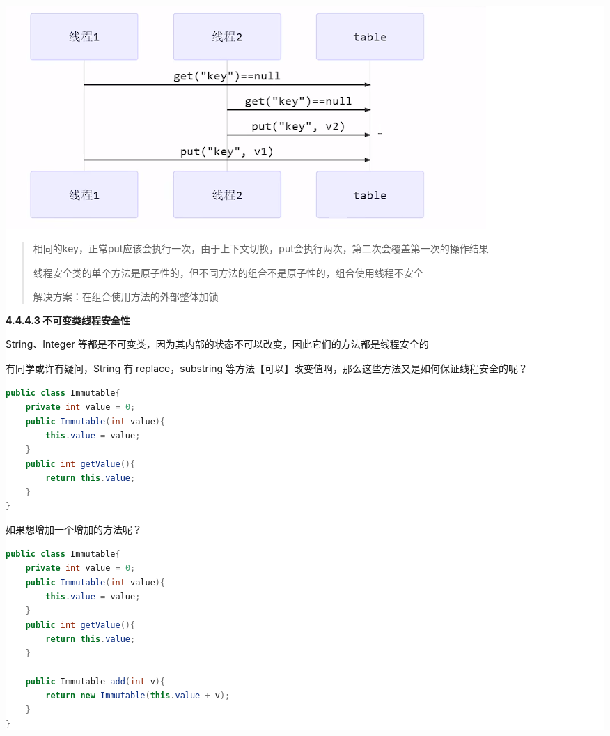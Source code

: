 ![image-20230923032436879](../images/image-20230923032436879.png)

> 相同的key，正常put应该会执行一次，由于上下文切换，put会执行两次，第二次会覆盖第一次的操作结果
>
> 
>
> 线程安全类的单个方法是原子性的，但不同方法的组合不是原子性的，组合使用线程不安全
>
> 解决方案：在组合使用方法的外部整体加锁

**4.4.4.3 不可变类线程安全性**

String、Integer 等都是不可变类，因为其内部的状态不可以改变，因此它们的方法都是线程安全的

有同学或许有疑问，String 有 replace，substring 等方法【可以】改变值啊，那么这些方法又是如何保证线程安全的呢？

```java
public class Immutable{
    private int value = 0;
    public Immutable(int value){
        this.value = value;
    }
    public int getValue(){
        return this.value;
    }
}
```

如果想增加一个增加的方法呢？

```java
public class Immutable{
    private int value = 0;
    public Immutable(int value){
        this.value = value;
    }
    public int getValue(){
        return this.value;
    }

    public Immutable add(int v){
        return new Immutable(this.value + v);
    }
}
```
